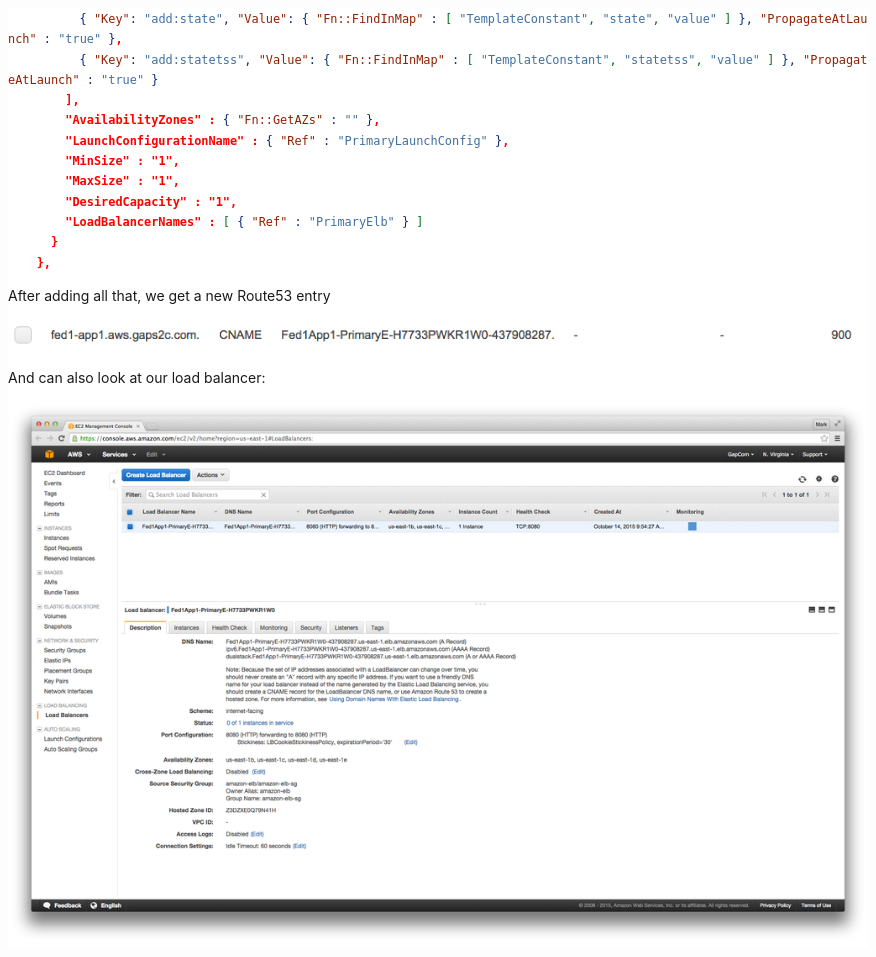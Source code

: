 ```json
          { "Key": "add:state", "Value": { "Fn::FindInMap" : [ "TemplateConstant", "state", "value" ] }, "PropagateAtLaunch" : "true" },
          { "Key": "add:statetss", "Value": { "Fn::FindInMap" : [ "TemplateConstant", "statetss", "value" ] }, "PropagateAtLaunch" : "true" }
        ],
        "AvailabilityZones" : { "Fn::GetAZs" : "" },
        "LaunchConfigurationName" : { "Ref" : "PrimaryLaunchConfig" },
        "MinSize" : "1",
        "MaxSize" : "1",
        "DesiredCapacity" : "1",
        "LoadBalancerNames" : [ { "Ref" : "PrimaryElb" } ]
      }
    },
```

After adding all that, we get a new Route53 entry

<img src="/images/add-11/add11_route53_2.png" />

And can also look at our load balancer:

<img src="/images/add-11/add11_route53_3.png" />
